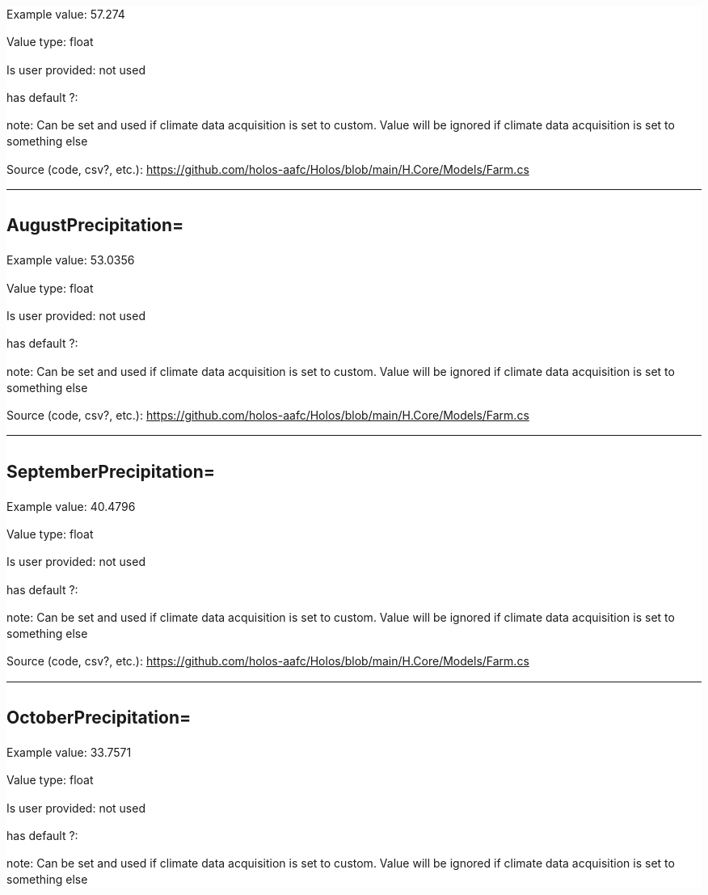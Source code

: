 Example value: 57.274 

Value type: float 

Is user provided: not used 

has default ?: 

note: Can be set and used if climate data acquisition is set to custom. Value will be ignored if climate data acquisition is set to something else 

Source (code, csv?, etc.): https://github.com/holos-aafc/Holos/blob/main/H.Core/Models/Farm.cs 

***
## AugustPrecipitation=

Example value: 53.0356 

Value type: float 

Is user provided: not used 

has default ?: 

note: Can be set and used if climate data acquisition is set to custom. Value will be ignored if climate data acquisition is set to something else 

Source (code, csv?, etc.): https://github.com/holos-aafc/Holos/blob/main/H.Core/Models/Farm.cs 

***
## SeptemberPrecipitation=

Example value: 40.4796 

Value type: float 

Is user provided: not used 

has default ?: 

note: Can be set and used if climate data acquisition is set to custom. Value will be ignored if climate data acquisition is set to something else 

Source (code, csv?, etc.): https://github.com/holos-aafc/Holos/blob/main/H.Core/Models/Farm.cs 

***
## OctoberPrecipitation=

Example value: 33.7571 

Value type: float 

Is user provided: not used 

has default ?: 

note: Can be set and used if climate data acquisition is set to custom. Value will be ignored if climate data acquisition is set to something else 
